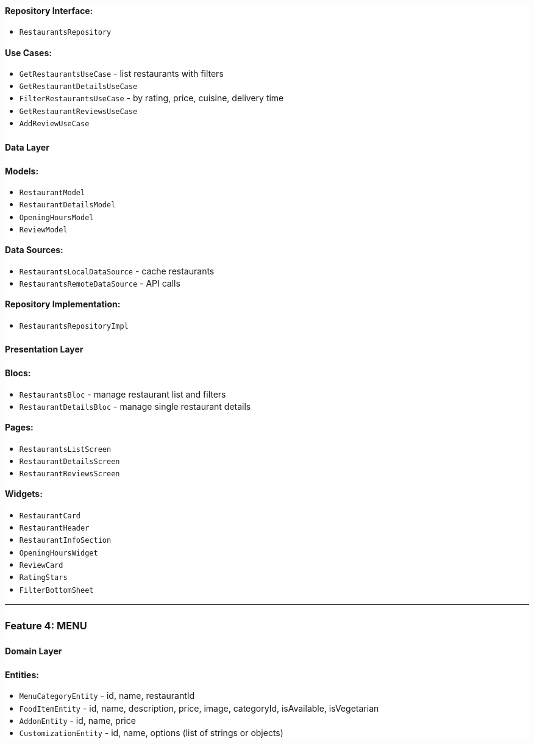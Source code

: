**Repository Interface:**
- `RestaurantsRepository`

**Use Cases:**
- `GetRestaurantsUseCase` - list restaurants with filters
- `GetRestaurantDetailsUseCase`
- `FilterRestaurantsUseCase` - by rating, price, cuisine, delivery time
- `GetRestaurantReviewsUseCase`
- `AddReviewUseCase`

#### Data Layer
**Models:**
- `RestaurantModel`
- `RestaurantDetailsModel`
- `OpeningHoursModel`
- `ReviewModel`

**Data Sources:**
- `RestaurantsLocalDataSource` - cache restaurants
- `RestaurantsRemoteDataSource` - API calls

**Repository Implementation:**
- `RestaurantsRepositoryImpl`

#### Presentation Layer
**Blocs:**
- `RestaurantsBloc` - manage restaurant list and filters
- `RestaurantDetailsBloc` - manage single restaurant details

**Pages:**
- `RestaurantsListScreen`
- `RestaurantDetailsScreen`
- `RestaurantReviewsScreen`

**Widgets:**
- `RestaurantCard`
- `RestaurantHeader`
- `RestaurantInfoSection`
- `OpeningHoursWidget`
- `ReviewCard`
- `RatingStars`
- `FilterBottomSheet`

---

### Feature 4: MENU

#### Domain Layer
**Entities:**
- `MenuCategoryEntity` - id, name, restaurantId
- `FoodItemEntity` - id, name, description, price, image, categoryId, isAvailable, isVegetarian
- `AddonEntity` - id, name, price
- `CustomizationEntity` - id, name, options (list of strings or objects)
